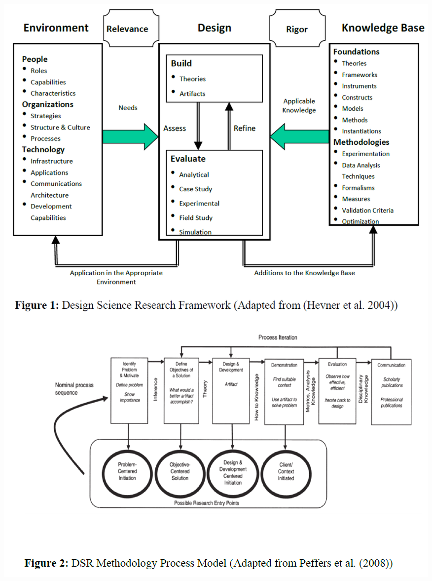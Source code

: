 ![DSR Framework nach Hevner](dsr-framework.png)

![DSRM Process Model nach Peffers](dsrm-process-model.png)
